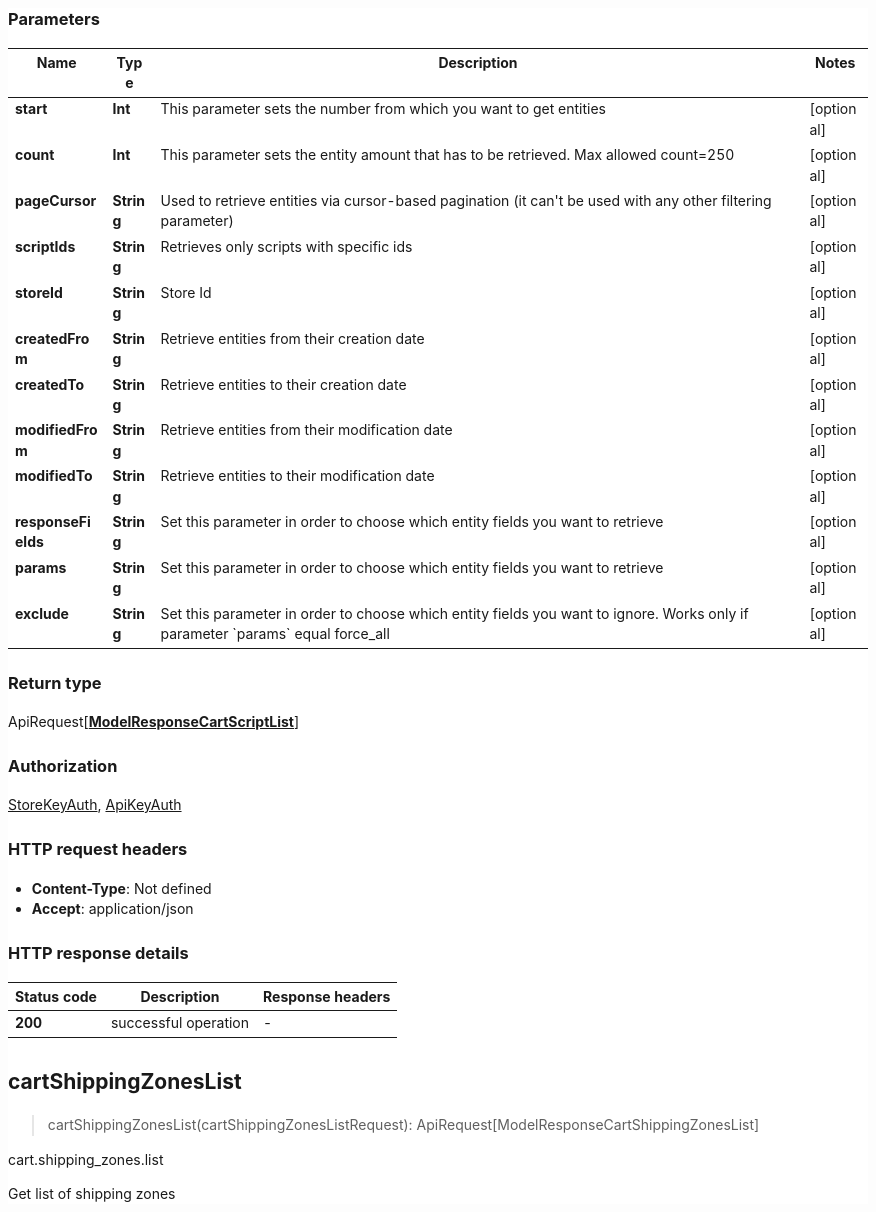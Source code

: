 ### Parameters


Name | Type | Description  | Notes
------------- | ------------- | ------------- | -------------
 **start** | **Int**| This parameter sets the number from which you want to get entities | [optional]
 **count** | **Int**| This parameter sets the entity amount that has to be retrieved. Max allowed count&#x3D;250 | [optional]
 **pageCursor** | **String**| Used to retrieve entities via cursor-based pagination (it can&#39;t be used with any other filtering parameter) | [optional]
 **scriptIds** | **String**| Retrieves only scripts with specific ids | [optional]
 **storeId** | **String**| Store Id | [optional]
 **createdFrom** | **String**| Retrieve entities from their creation date | [optional]
 **createdTo** | **String**| Retrieve entities to their creation date | [optional]
 **modifiedFrom** | **String**| Retrieve entities from their modification date | [optional]
 **modifiedTo** | **String**| Retrieve entities to their modification date | [optional]
 **responseFields** | **String**| Set this parameter in order to choose which entity fields you want to retrieve | [optional]
 **params** | **String**| Set this parameter in order to choose which entity fields you want to retrieve | [optional]
 **exclude** | **String**| Set this parameter in order to choose which entity fields you want to ignore. Works only if parameter &#x60;params&#x60; equal force_all | [optional]

### Return type

ApiRequest[[**ModelResponseCartScriptList**](ModelResponseCartScriptList.md)]


### Authorization

[StoreKeyAuth](../README.md#StoreKeyAuth), [ApiKeyAuth](../README.md#ApiKeyAuth)

### HTTP request headers

- **Content-Type**: Not defined
- **Accept**: application/json

### HTTP response details
| Status code | Description | Response headers |
|-------------|-------------|------------------|
| **200** | successful operation |  -  |


## cartShippingZonesList

> cartShippingZonesList(cartShippingZonesListRequest): ApiRequest[ModelResponseCartShippingZonesList]

cart.shipping_zones.list

Get list of shipping zones

